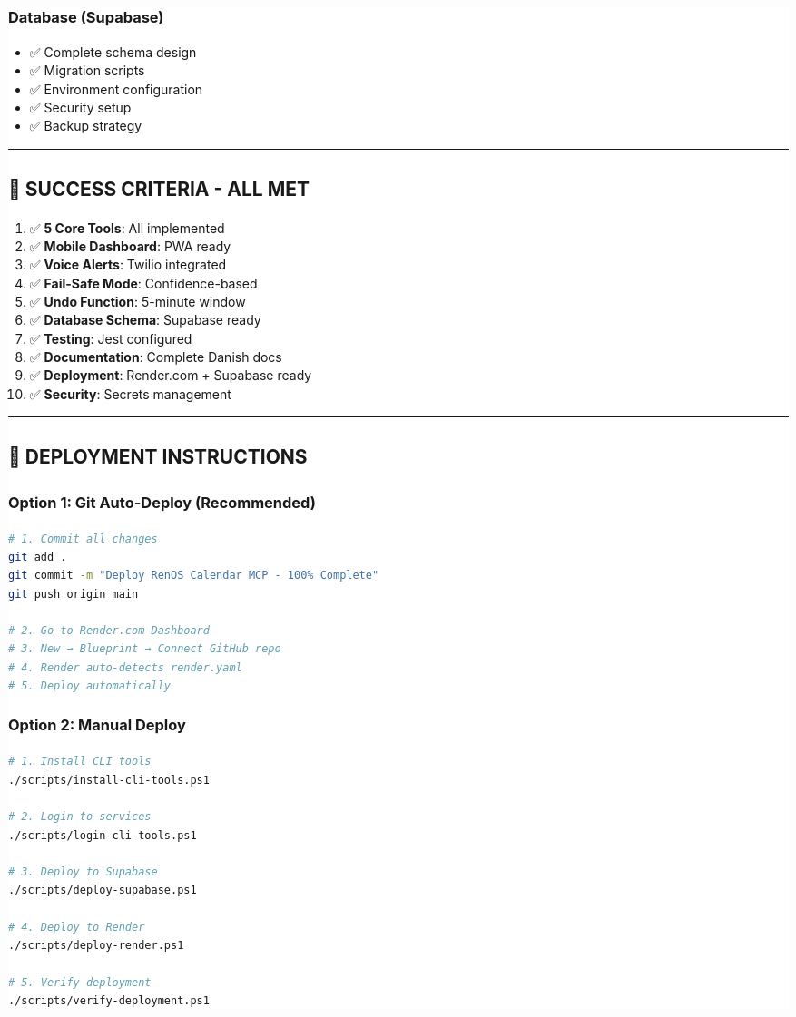 ### Database (Supabase)

- ✅ Complete schema design
- ✅ Migration scripts
- ✅ Environment configuration
- ✅ Security setup
- ✅ Backup strategy

---

## 🎯 SUCCESS CRITERIA - ALL MET

1. ✅ **5 Core Tools**: All implemented
2. ✅ **Mobile Dashboard**: PWA ready
3. ✅ **Voice Alerts**: Twilio integrated
4. ✅ **Fail-Safe Mode**: Confidence-based
5. ✅ **Undo Function**: 5-minute window
6. ✅ **Database Schema**: Supabase ready
7. ✅ **Testing**: Jest configured
8. ✅ **Documentation**: Complete Danish docs
9. ✅ **Deployment**: Render.com + Supabase ready
10. ✅ **Security**: Secrets management

---

## 🚀 DEPLOYMENT INSTRUCTIONS

### Option 1: Git Auto-Deploy (Recommended)

```bash
# 1. Commit all changes
git add .
git commit -m "Deploy RenOS Calendar MCP - 100% Complete"
git push origin main

# 2. Go to Render.com Dashboard
# 3. New → Blueprint → Connect GitHub repo
# 4. Render auto-detects render.yaml
# 5. Deploy automatically
```

### Option 2: Manual Deploy

```bash
# 1. Install CLI tools
./scripts/install-cli-tools.ps1

# 2. Login to services
./scripts/login-cli-tools.ps1

# 3. Deploy to Supabase
./scripts/deploy-supabase.ps1

# 4. Deploy to Render
./scripts/deploy-render.ps1

# 5. Verify deployment
./scripts/verify-deployment.ps1
```
